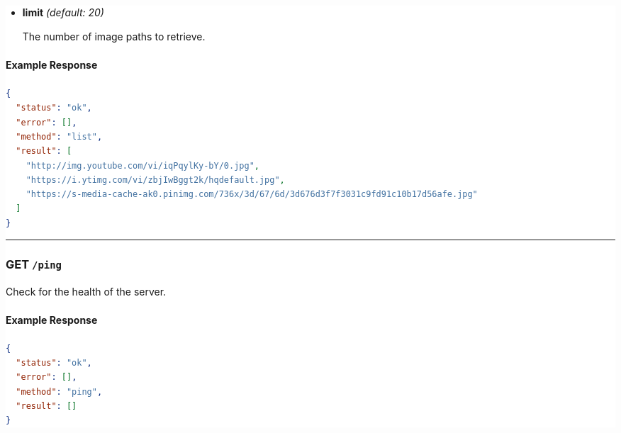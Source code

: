 * **limit** *(default: 20)*

  The number of image paths to retrieve.

#### Example Response

```json
{
  "status": "ok",
  "error": [],
  "method": "list",
  "result": [
    "http://img.youtube.com/vi/iqPqylKy-bY/0.jpg",
    "https://i.ytimg.com/vi/zbjIwBggt2k/hqdefault.jpg",
    "https://s-media-cache-ak0.pinimg.com/736x/3d/67/6d/3d676d3f7f3031c9fd91c10b17d56afe.jpg"
  ]
}
```

---

### GET `/ping`

Check for the health of the server.

#### Example Response

```json
{
  "status": "ok",
  "error": [],
  "method": "ping",
  "result": []
}
```
